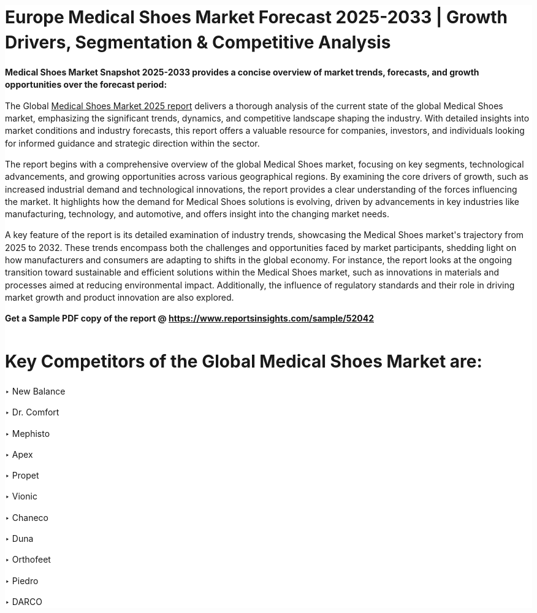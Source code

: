 # Europe Medical Shoes Market Forecast 2025-2033 | Growth Drivers, Segmentation & Competitive Analysis

<strong>Medical Shoes Market Snapshot 2025-2033 provides a concise overview of market trends, forecasts, and growth opportunities over the forecast period:</strong>

The Global <a href=https://www.reportsinsights.com/sample/52042>Medical Shoes Market 2025 report</a> delivers a thorough analysis of the current state of the global Medical Shoes market, emphasizing the significant trends, dynamics, and competitive landscape shaping the industry. With detailed insights into market conditions and industry forecasts, this report offers a valuable resource for companies, investors, and individuals looking for informed guidance and strategic direction within the sector.

The report begins with a comprehensive overview of the global Medical Shoes market, focusing on key segments, technological advancements, and growing opportunities across various geographical regions. By examining the core drivers of growth, such as increased industrial demand and technological innovations, the report provides a clear understanding of the forces influencing the market. It highlights how the demand for Medical Shoes solutions is evolving, driven by advancements in key industries like manufacturing, technology, and automotive, and offers insight into the changing market needs.

A key feature of the report is its detailed examination of industry trends, showcasing the Medical Shoes market's trajectory from 2025 to 2032. These trends encompass both the challenges and opportunities faced by market participants, shedding light on how manufacturers and consumers are adapting to shifts in the global economy. For instance, the report looks at the ongoing transition toward sustainable and efficient solutions within the Medical Shoes market, such as innovations in materials and processes aimed at reducing environmental impact. Additionally, the influence of regulatory standards and their role in driving market growth and product innovation are also explored.

<strong>Get a Sample PDF copy of the report @ <a href=https://www.reportsinsights.com/sample/52042>https://www.reportsinsights.com/sample/52042</a></strong>

# <strong>Key Competitors of the Global Medical Shoes Market are:</strong>

‣ New Balance

‣ Dr. Comfort

‣ Mephisto

‣ Apex

‣ Propet

‣ Vionic

‣ Chaneco

‣ Duna

‣ Orthofeet

‣ Piedro

‣ DARCO
